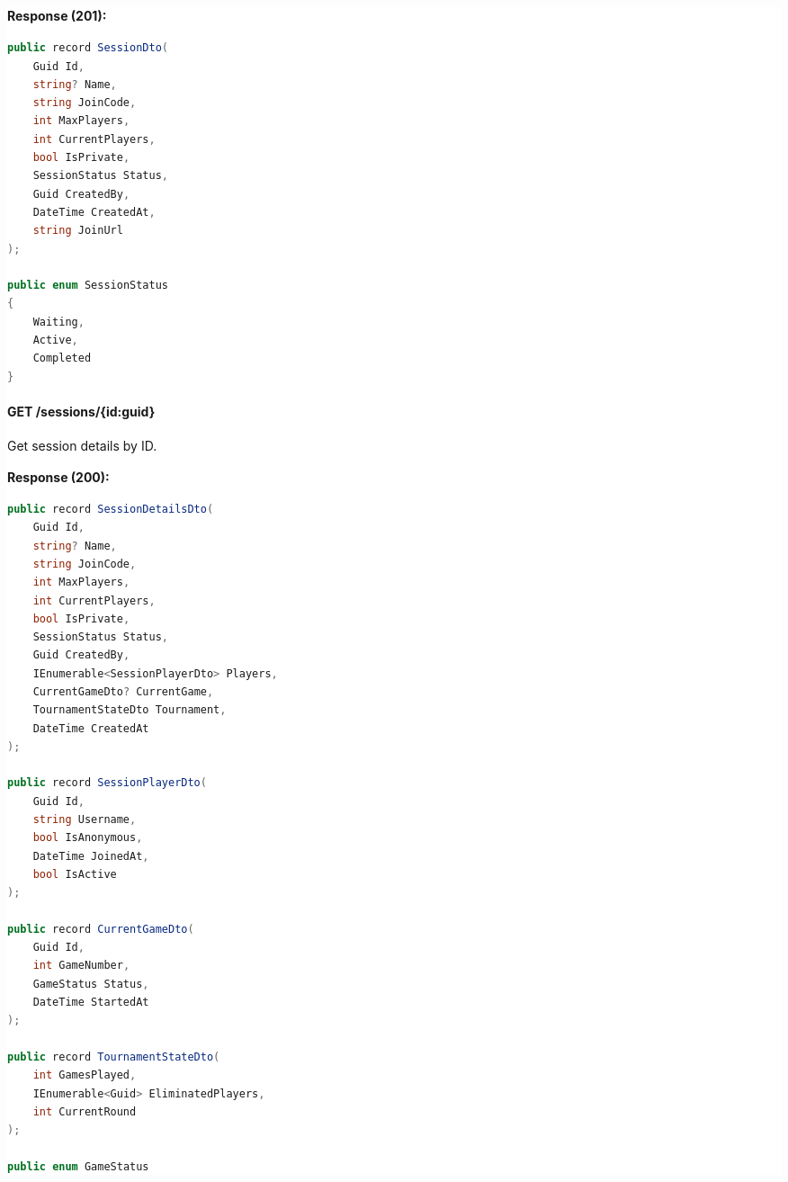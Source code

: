 **Response (201):**
```csharp
public record SessionDto(
    Guid Id,
    string? Name,
    string JoinCode,
    int MaxPlayers,
    int CurrentPlayers,
    bool IsPrivate,
    SessionStatus Status,
    Guid CreatedBy,
    DateTime CreatedAt,
    string JoinUrl
);

public enum SessionStatus
{
    Waiting,
    Active,
    Completed
}
```

#### GET /sessions/{id:guid}
Get session details by ID.

**Response (200):**
```csharp
public record SessionDetailsDto(
    Guid Id,
    string? Name,
    string JoinCode,
    int MaxPlayers,
    int CurrentPlayers,
    bool IsPrivate,
    SessionStatus Status,
    Guid CreatedBy,
    IEnumerable<SessionPlayerDto> Players,
    CurrentGameDto? CurrentGame,
    TournamentStateDto Tournament,
    DateTime CreatedAt
);

public record SessionPlayerDto(
    Guid Id,
    string Username,
    bool IsAnonymous,
    DateTime JoinedAt,
    bool IsActive
);

public record CurrentGameDto(
    Guid Id,
    int GameNumber,
    GameStatus Status,
    DateTime StartedAt
);

public record TournamentStateDto(
    int GamesPlayed,
    IEnumerable<Guid> EliminatedPlayers,
    int CurrentRound
);

public enum GameStatus
```